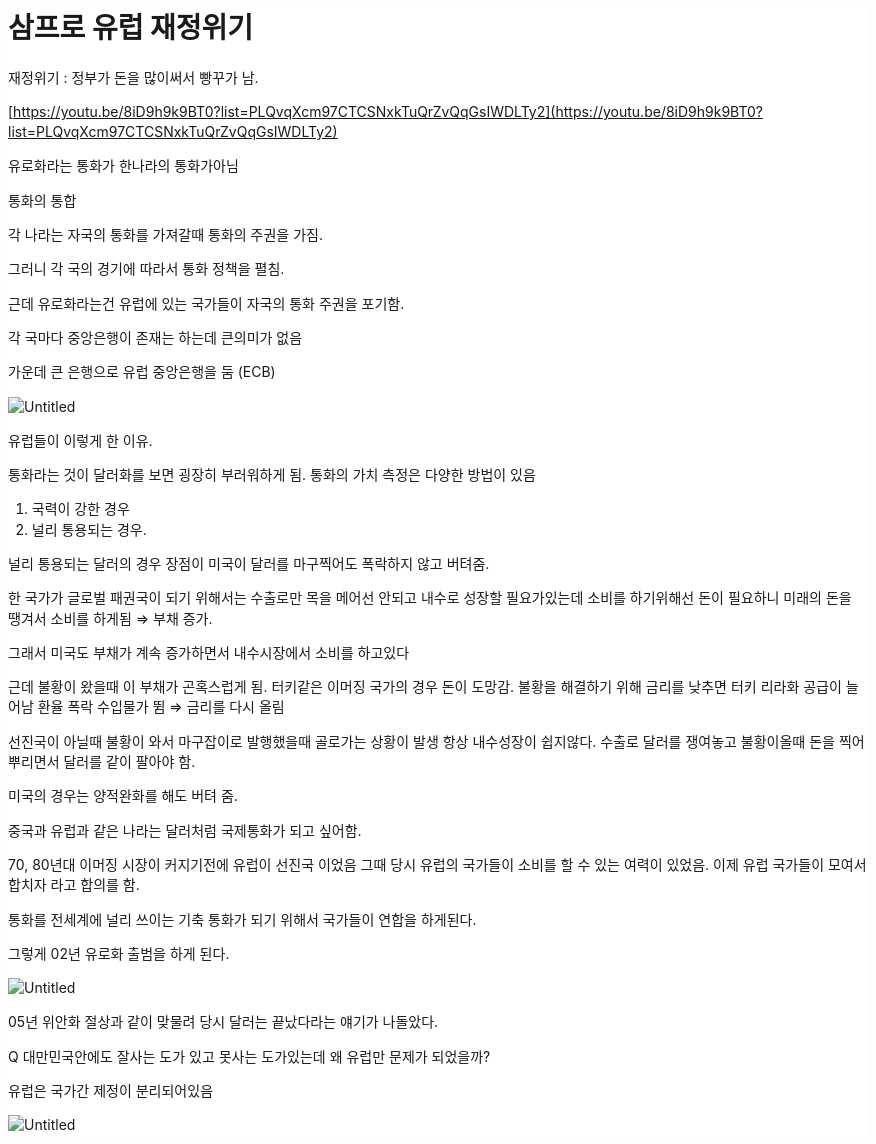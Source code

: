 # 삼프로 유럽 재정위기

재정위기 : 정부가 돈을 많이써서 빵꾸가 남.

[https://youtu.be/8iD9h9k9BT0?list=PLQvqXcm97CTCSNxkTuQrZvQqGsIWDLTy2](https://youtu.be/8iD9h9k9BT0?list=PLQvqXcm97CTCSNxkTuQrZvQqGsIWDLTy2)

유로화라는 통화가 한나라의 통화가아님

통화의 통합

각 나라는 자국의 통화를 가져갈때 통화의 주권을 가짐.

그러니 각 국의 경기에 따라서 통화 정책을 펼침.

근데 유로화라는건 유럽에 있는 국가들이 자국의 통화 주권을 포기함.

각 국마다 중앙은행이 존재는 하는데 큰의미가 없음

가운데 큰 은행으로 유럽 중앙은행을 둠 (ECB)

![Untitled](/others/images/3proeroup/Untitled.png)

유럽들이 이렇게 한 이유.

통화라는 것이 달러화를 보면 굉장히 부러워하게 됨. 통화의 가치 측정은 다양한 방법이 있음

1. 국력이 강한 경우
2. 널리 통용되는 경우.

널리 통용되는 달러의 경우 장점이 미국이 달러를 마구찍어도 폭락하지 않고 버텨줌.

한 국가가 글로벌 패권국이 되기 위해서는 수출로만 목을 메어선 안되고 내수로 성장할 필요가있는데 소비를 하기위해선 돈이 필요하니 미래의 돈을 땡겨서 소비를 하게됨 ⇒ 부채 증가.

그래서 미국도 부채가 계속 증가하면서 내수시장에서 소비를 하고있다

근데 불황이 왔을때 이 부채가 곤혹스럽게 됨. 터키같은 이머징 국가의 경우 돈이 도망감. 불황을 해결하기 위해 금리를 낮추면 터키 리라화 공급이 늘어남 환율 폭락 수입물가 뜀 ⇒ 금리를 다시 올림

선진국이 아닐때 불황이 와서 마구잡이로 발행했을때 골로가는 상황이 발생 항상 내수성장이 쉽지않다. 수출로 달러를 쟁여놓고 불황이올때 돈을 찍어 뿌리면서 달러를 같이 팔아야 함.

미국의 경우는 양적완화를 해도 버텨 줌.

중국과 유럽과 같은 나라는 달러처럼 국제통화가 되고 싶어함.

70, 80년대 이머징 시장이 커지기전에 유럽이 선진국 이었음 그때 당시 유럽의 국가들이 소비를 할 수 있는 여력이 있었음. 이제 유럽 국가들이 모여서 합치자 라고 합의를 함.

통화를 전세계에 널리 쓰이는 기축 통화가 되기 위해서 국가들이 연합을 하게된다.

그렇게 02년 유로화 출범을 하게 된다.

![Untitled](/others/images/3proeroup/Untitled%201.png)

05년 위안화 절상과 같이 맞물려 당시 달러는 끝났다라는 얘기가 나돌았다.

Q 대만민국안에도 잘사는 도가 있고 못사는 도가있는데 왜 유럽만 문제가 되었을까? 

유럽은 국가간 제정이 분리되어있음

![Untitled](/others/images/3proeroup/Untitled%202.png)
